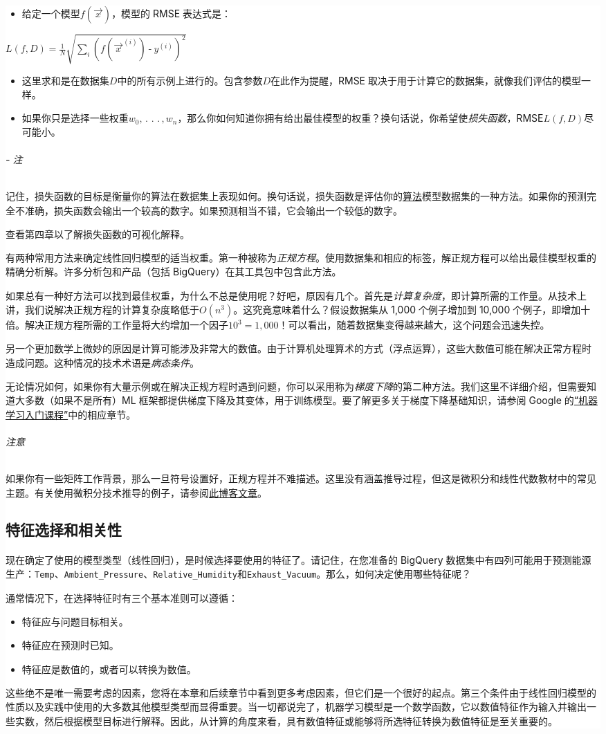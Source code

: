 -   给定一个模型<math><mrow><mi>f</mi> <mo>(</mo> <mover accent="true"><mi>x</mi> <mo>→</mo></mover> <mo>)</mo></mrow></math>，模型的 RMSE 表达式是：

<math><mrow><mi>L</mi> <mrow><mo>(</mo> <mi>f</mi> <mo>,</mo> <mi>D</mi> <mo>)</mo></mrow> <mo>=</mo> <mfrac><mn>1</mn> <mi>N</mi></mfrac> <msqrt><mrow><msub><mo>∑</mo> <mi>i</mi></msub> <msup><mrow><mo>(</mo><mi>f</mi><mrow><mo>(</mo><msup><mover accent="true"><mi>x</mi> <mo>→</mo></mover> <mrow><mo>(</mo><mi>i</mi><mo>)</mo></mrow></msup> <mo>)</mo></mrow><mo>-</mo><msup><mi>y</mi> <mrow><mo>(</mo><mi>i</mi><mo>)</mo></mrow></msup> <mo>)</mo></mrow> <mn>2</mn></msup></mrow></msqrt></mrow></math>

-   这里求和是在数据集<math><mi>D</mi></math>中的所有示例上进行的。包含参数<math><mi>D</mi></math>在此作为提醒，RMSE 取决于用于计算它的数据集，就像我们评估的模型一样。

-   如果你只是选择一些权重<math><mrow><msub><mi>w</mi> <mn>0</mn></msub> <mo>,</mo> <mo>.</mo> <mo>.</mo> <mo>.</mo> <mo>,</mo> <msub><mi>w</mi> <mi>n</mi></msub></mrow></math>，那么你如何知道你拥有给出最佳模型的权重？换句话说，你希望使*损失函数*，RMSE<math><mrow><mi>L</mi> <mo>(</mo> <mi>f</mi> <mo>,</mo> <mi>D</mi> <mo>)</mo></mrow></math>尽可能小。

###### -   注

记住，损失函数的目标是衡量你的算法在数据集上表现如何。换句话说，损失函数是评估你的[算法](https://oreil.ly/CJqzM)模型数据集的一种方法。如果你的预测完全不准确，损失函数会输出一个较高的数字。如果预测相当不错，它会输出一个较低的数字。

查看第四章以了解损失函数的可视化解释。

有两种常用方法来确定线性回归模型的适当权重。第一种被称为*正规方程*。使用数据集和相应的标签，解正规方程可以给出最佳模型权重的精确分析解。许多分析包和产品（包括 BigQuery）在其工具包中包含此方法。

如果总有一种好方法可以找到最佳权重，为什么不总是使用呢？好吧，原因有几个。首先是*计算复杂度*，即计算所需的工作量。从技术上讲，我们说解决正规方程的计算复杂度略低于<math><mrow><mi>O</mi> <mo>(</mo> <msup><mi>n</mi> <mn>3</mn></msup> <mo>)</mo></mrow></math>。这究竟意味着什么？假设数据集从 1,000 个例子增加到 10,000 个例子，即增加十倍。解决正规方程所需的工作量将大约增加一个因子<math><mrow><msup><mn>10</mn> <mn>3</mn></msup> <mo>=</mo> <mn>1</mn> <mo>,</mo> <mn>000</mn></mrow></math>！可以看出，随着数据集变得越来越大，这个问题会迅速失控。

另一个更加数学上微妙的原因是计算可能涉及非常大的数值。由于计算机处理算术的方式（浮点运算），这些大数值可能在解决正常方程时造成问题。这种情况的技术术语是*病态条件*。

无论情况如何，如果你有大量示例或在解决正规方程时遇到问题，你可以采用称为*梯度下降*的第二种方法。我们这里不详细介绍，但需要知道大多数（如果不是所有）ML 框架都提供梯度下降及其变体，用于训练模型。要了解更多关于梯度下降基础知识，请参阅 Google 的[“机器学习入门课程”](https://oreil.ly/oSW8e)中的相应章节。

###### 注意

如果你有一些矩阵工作背景，那么一旦符号设置好，正规方程并不难描述。这里没有涵盖推导过程，但这是微积分和线性代数教材中的常见主题。有关使用微积分技术推导的例子，请参阅[此博客文章](https://oreil.ly/uX9tp)。

## 特征选择和相关性

现在确定了使用的模型类型（线性回归），是时候选择要使用的特征了。请记住，在您准备的 BigQuery 数据集中有四列可能用于预测能源生产：`Temp`、`Ambient_Pressure`、`Relative_Humidity`和`Exhaust_Vacuum`。那么，如何决定使用哪些特征呢？

通常情况下，在选择特征时有三个基本准则可以遵循：

+   特征应与问题目标相关。

+   特征应在预测时已知。

+   特征应是数值的，或者可以转换为数值。

这些绝不是唯一需要考虑的因素，您将在本章和后续章节中看到更多考虑因素，但它们是一个很好的起点。第三个条件由于线性回归模型的性质以及实践中使用的大多数其他模型类型而显得重要。当一切都说完了，机器学习模型是一个数学函数，它以数值特征作为输入并输出一些实数，然后根据模型目标进行解释。因此，从计算的角度来看，具有数值特征或能够将所选特征转换为数值特征是至关重要的。
